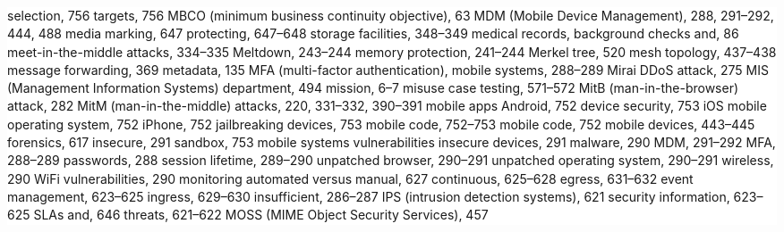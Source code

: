 selection, 756
targets, 756
MBCO (minimum business continuity
objective), 63
MDM (Mobile Device Management), 288,
291–292, 444, 488
media
marking, 647
protecting, 647–648
storage facilities, 348–349
medical records, background checks and, 86
meet-in-the-middle attacks, 334–335
Meltdown, 243–244
memory protection, 241–244
Merkel tree, 520
mesh topology, 437–438
message forwarding, 369
metadata, 135
MFA (multi-factor authentication), mobile
systems, 288–289
Mirai DDoS attack, 275
MIS (Management Information Systems)
department, 494
mission, 6–7
misuse case testing, 571–572
MitB (man-in-the-browser) attack, 282
MitM (man-in-the-middle) attacks, 220,
331–332, 390–391
mobile apps
Android, 752
device security, 753
iOS mobile operating system, 752
iPhone, 752
jailbreaking devices, 753
mobile code, 752–753
mobile code, 752
mobile devices, 443–445
forensics, 617
insecure, 291
sandbox, 753
mobile systems
vulnerabilities
insecure devices, 291
malware, 290
MDM, 291–292
MFA, 288–289
passwords, 288
session lifetime, 289–290
unpatched browser, 290–291
unpatched operating system, 290–291
wireless, 290
WiFi vulnerabilities, 290
monitoring
automated versus manual, 627
continuous, 625–628
egress, 631–632
event management, 623–625
ingress, 629–630
insufficient, 286–287
IPS (intrusion detection systems), 621
security information, 623–625
SLAs and, 646
threats, 621–622
MOSS (MIME Object Security Services), 457
